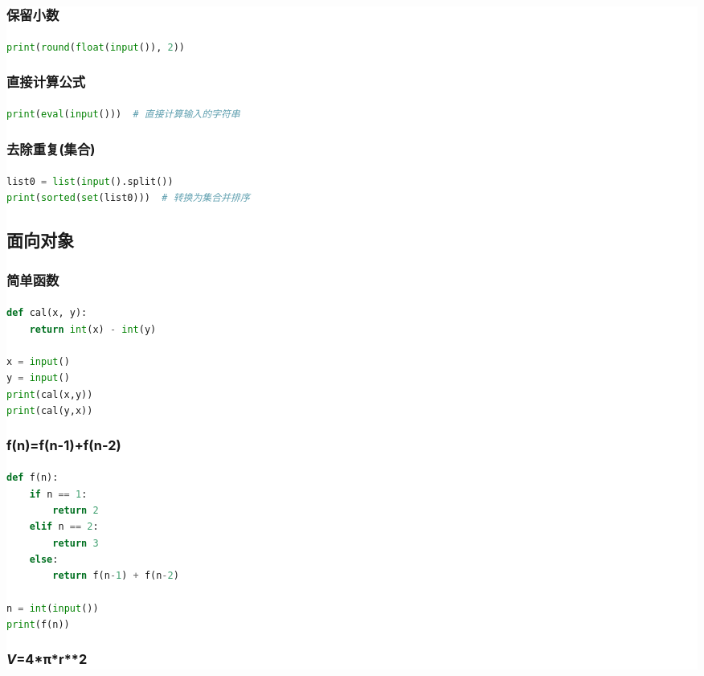 ### 保留小数

```python
print(round(float(input()), 2))
```

### 直接计算公式

```python
print(eval(input()))  # 直接计算输入的字符串
```

### 去除重复(集合)

```python
list0 = list(input().split())
print(sorted(set(list0)))  # 转换为集合并排序
```



## 面向对象

### 简单函数

```python
def cal(x, y):
    return int(x) - int(y)

x = input()
y = input()
print(cal(x,y))
print(cal(y,x))
```



### f(n)=f(n-1)+f(n-2)

```python
def f(n):
    if n == 1:
        return 2
    elif n == 2:
        return 3
    else:
        return f(n-1) + f(n-2)

n = int(input())
print(f(n))
```



### *V*=4\*π\*r**2
